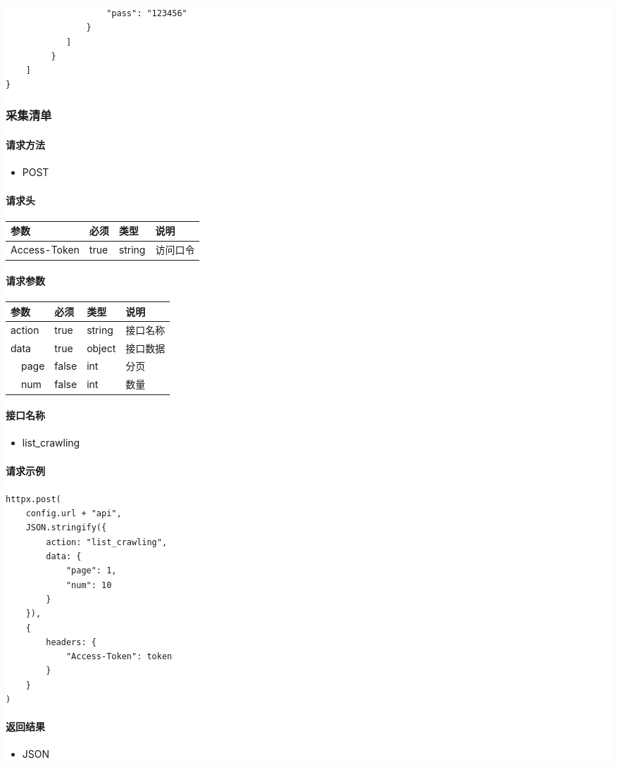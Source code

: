                         "pass": "123456"
                    }
                ]
             }
        ]
    }
    
### 采集清单

#### 请求方法
* POST

#### 请求头
| 参数 | 必须 | 类型 | 说明 |
| :--------- | :--------- | :--------- | :--------- |
| Access-Token | true | string | 访问口令 |

#### 请求参数

| 参数 | 必须 | 类型 | 说明 |
| :--------- | :--------- | :--------- | :--------- |
| action | true | string | 接口名称 |
| data | true | object | 接口数据 |
| &nbsp;&nbsp;&nbsp;&nbsp;page | false | int | 分页 |
| &nbsp;&nbsp;&nbsp;&nbsp;num | false | int | 数量 |

#### 接口名称
* list_crawling

#### 请求示例
    httpx.post(
        config.url + "api",
        JSON.stringify({
            action: "list_crawling",
            data: {
                "page": 1,
                "num": 10
            }
        }),
        {
            headers: {
                "Access-Token": token
            }
        }
    )
    

#### 返回结果
* JSON
